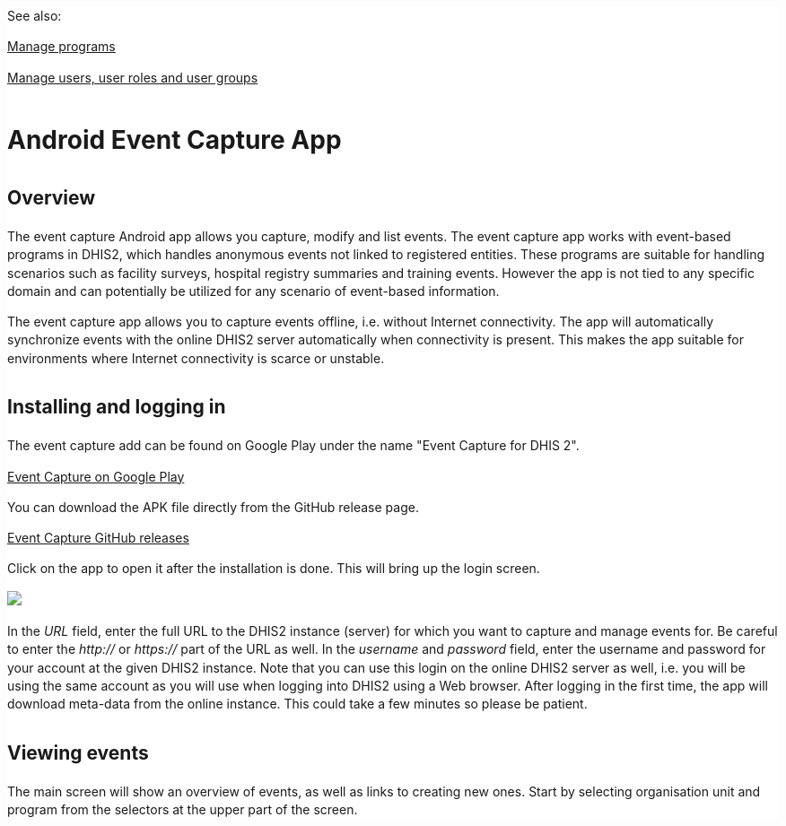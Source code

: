 See also:

[Manage programs](https://ci.dhis2.org/docs/master/en/user/html/manage_tracker_programs.html)

[Manage users, user roles and user groups](https://ci.dhis2.org/docs/master/en/user/html/mgt_user_role_group.html)

# Android Event Capture App



## Overview



The event capture Android app allows you capture, modify and list events. The event capture app works with event-based programs in DHIS2, which handles anonymous events not linked to registered entities. These programs are suitable for handling scenarios such as facility surveys, hospital registry summaries and training events. However the app is not tied to any specific domain and can potentially be utilized for any scenario of event-based information.

The event capture app allows you to capture events offline, i.e. without Internet connectivity. The app will automatically synchronize events with the online DHIS2 server automatically when connectivity is present. This makes the app suitable for environments where Internet connectivity is scarce or unstable.

## Installing and logging in



The event capture add can be found on Google Play under the name "Event Capture for DHIS 2".

[Event Capture on Google Play](https://play.google.com/store/apps/details?id=org.hisp.dhis.android.eventcapture)

You can download the APK file directly from the GitHub release page.

[Event Capture GitHub releases](https://github.com/dhis2/dhis2-android-eventcapture/releases)

Click on the app to open it after the installation is done. This will bring up the login screen.

![](resources/images/content/android/android/ec/android-ec-login.png)

In the _URL_ field, enter the full URL to the DHIS2 instance (server) for which you want to capture and manage events for. Be careful to enter the _http://_ or _https://_ part of the URL as well. In the _username_ and _password_ field, enter the username and password for your account at the given DHIS2 instance. Note that you can use this login on the online DHIS2 server as well, i.e. you will be using the same account as you will use when logging into DHIS2 using a Web browser. After logging in the first time, the app will download meta-data from the online instance. This could take a few minutes so please be patient.

## Viewing events



The main screen will show an overview of events, as well as links to creating new ones. Start by selecting organisation unit and program from the selectors at the upper part of the screen.
